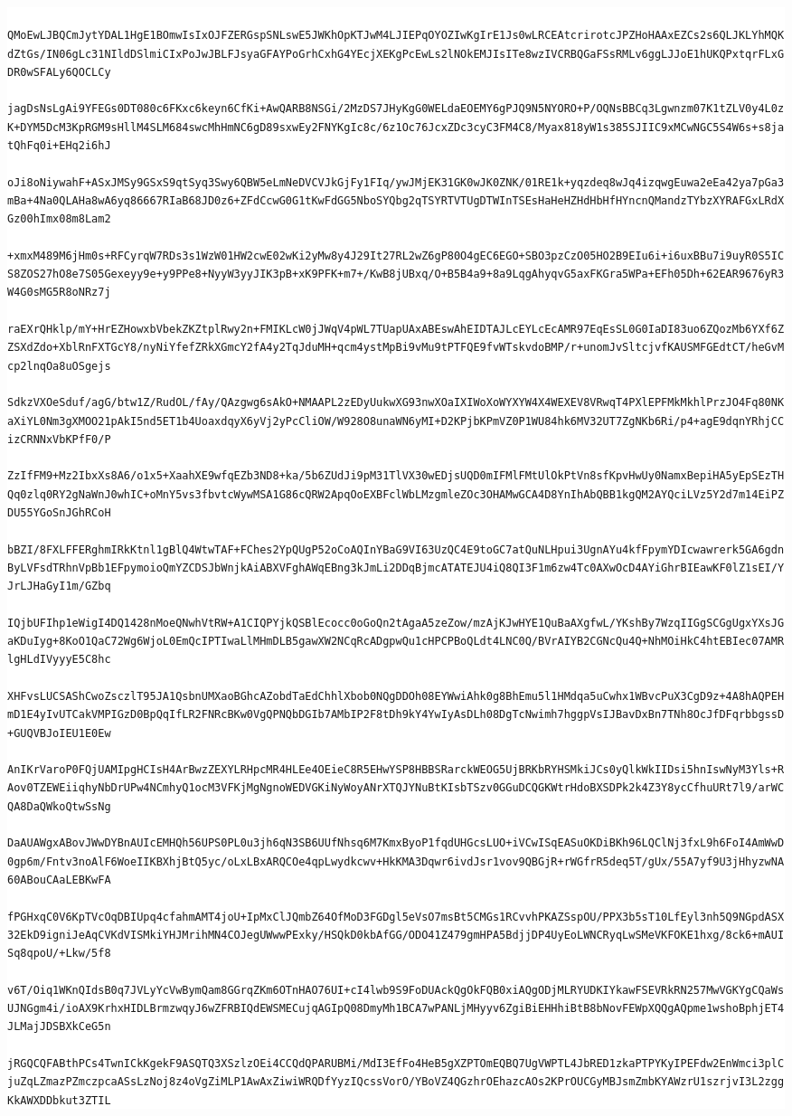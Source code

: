 ```compressed-json

QMoEwLJBQCmJytYDAL1HgE1BOmwIsIxOJFZERGspSNLswE5JWKhOpKTJwM4LJIEPqOYOZIwKgIrE1Js0wLRCEAtcrirotcJPZHoHAAxEZCs2s6QLJKLYhMQKdZtGs/IN06gLc31NIldDSlmiCIxPoJwJBLFJsyaGFAYPoGrhCxhG4YEcjXEKgPcEwLs2lNOkEMJIsITe8wzIVCRBQGaFSsRMLv6ggLJJoE1hUKQPxtqrFLxGDR0wSFALy6QOCLCy

jagDsNsLgAi9YFEGs0DT080c6FKxc6keyn6CfKi+AwQARB8NSGi/2MzDS7JHyKgG0WELdaEOEMY6gPJQ9N5NYORO+P/OQNsBBCq3Lgwnzm07K1tZLV0y4L0zK+DYM5DcM3KpRGM9sHllM4SLM684swcMhHmNC6gD89sxwEy2FNYKgIc8c/6z1Oc76JcxZDc3cyC3FM4C8/Myax818yW1s385SJIIC9xMCwNGC5S4W6s+s8jatQhFq0i+EHq2i6hJ

oJi8oNiywahF+ASxJMSy9GSxS9qtSyq3Swy6QBW5eLmNeDVCVJkGjFy1FIq/ywJMjEK31GK0wJK0ZNK/01RE1k+yqzdeq8wJq4izqwgEuwa2eEa42ya7pGa3mBa+4Na0QLAHa8wA6yq86667RIaB68JD0z6+ZFdCcwG0G1tKwFdGG5NboSYQbg2qTSYRTVTUgDTWInTSEsHaHeHZHdHbHfHYncnQMandzTYbzXYRAFGxLRdXGz00hImx08m8Lam2

+xmxM489M6jHm0s+RFCyrqW7RDs3s1WzW01HW2cwE02wKi2yMw8y4J29It27RL2wZ6gP80O4gEC6EGO+SBO3pzCzO05HO2B9EIu6i+i6uxBBu7i9uyR0S5ICS8ZOS27hO8e7S05Gexeyy9e+y9PPe8+NyyW3yyJIK3pB+xK9PFK+m7+/KwB8jUBxq/O+B5B4a9+8a9LqgAhyqvG5axFKGra5WPa+EFh05Dh+62EAR9676yR3W4G0sMG5R8oNRz7j

raEXrQHklp/mY+HrEZHowxbVbekZKZtplRwy2n+FMIKLcW0jJWqV4pWL7TUapUAxABEswAhEIDTAJLcEYLcEcAMR97EqEsSL0G0IaDI83uo6ZQozMb6YXf6ZZSXdZdo+XblRnFXTGcY8/nyNiYfefZRkXGmcY2fA4y2TqJduMH+qcm4ystMpBi9vMu9tPTFQE9fvWTskvdoBMP/r+unomJvSltcjvfKAUSMFGEdtCT/heGvMcp2lnqOa8uOSgejs

SdkzVXOeSduf/agG/btw1Z/RudOL/fAy/QAzgwg6sAkO+NMAAPL2zEDyUukwXG93nwXOaIXIWoXoWYXYW4X4WEXEV8VRwqT4PXlEPFMkMkhlPrzJO4Fq80NKaXiYL0Nm3gXMOO21pAkI5nd5ET1b4UoaxdqyX6yVj2yPcCliOW/W928O8unaWN6yMI+D2KPjbKPmVZ0P1WU84hk6MV32UT7ZgNKb6Ri/p4+agE9dqnYRhjCCizCRNNxVbKPfF0/P

ZzIfFM9+Mz2IbxXs8A6/o1x5+XaahXE9wfqEZb3ND8+ka/5b6ZUdJi9pM31TlVX30wEDjsUQD0mIFMlFMtUlOkPtVn8sfKpvHwUy0NamxBepiHA5yEpSEzTHQq0zlq0RY2gNaWnJ0whIC+oMnY5vs3fbvtcWywMSA1G86cQRW2ApqOoEXBFclWbLMzgmleZOc3OHAMwGCA4D8YnIhAbQBB1kgQM2AYQciLVz5Y2d7m14EiPZDU55YGoSnJGhRCoH

bBZI/8FXLFFERghmIRkKtnl1gBlQ4WtwTAF+FChes2YpQUgP52oCoAQInYBaG9VI63UzQC4E9toGC7atQuNLHpui3UgnAYu4kfFpymYDIcwawrerk5GA6gdnByLVFsdTRhnVpBb1EFpymoioQmYZCDSJbWnjkAiABXVFghAWqEBng3kJmLi2DDqBjmcATATEJU4iQ8QI3F1m6zw4Tc0AXwOcD4AYiGhrBIEawKF0lZ1sEI/YJrLJHaGyI1m/GZbq

IQjbUFIhp1eWigI4DQ1428nMoeQNwhVtRW+A1CIQPYjkQSBlEcocc0oGoQn2tAgaA5zeZow/mzAjKJwHYE1QuBaAXgfwL/YKshBy7WzqIIGgSCGgUgxYXsJGaKDuIyg+8KoO1QaC72Wg6WjoL0EmQcIPTIwaLlMHmDLB5gawXW2NCqRcADgpwQu1cHPCPBoQLdt4LNC0Q/BVrAIYB2CGNcQu4Q+NhMOiHkC4htEBIec07AMRlgHLdIVyyyE5C8hc

XHFvsLUCSAShCwoZsczlT95JA1QsbnUMXaoBGhcAZobdTaEdChhlXbob0NQgDDOh08EYWwiAhk0g8BhEmu5l1HMdqa5uCwhx1WBvcPuX3CgD9z+4A8hAQPEHmD1E4yIvUTCakVMPIGzD0BpQqIfLR2FNRcBKw0VgQPNQbDGIb7AMbIP2F8tDh9kY4YwIyAsDLh08DgTcNwimh7hggpVsIJBavDxBn7TNh8OcJfDFqrbbgssD+GUQVBJoIEU1E0Ew

AnIKrVaroP0FQjUAMIpgHCIsH4ArBwzZEXYLRHpcMR4HLEe4OEieC8R5EHwYSP8HBBSRarckWEOG5UjBRKbRYHSMkiJCs0yQlkWkIIDsi5hnIswNyM3Yls+RAov0TZEWEiiqhyNbDrUPw4NCmhyQ1ocM3VFKjMgNgnoWEDVGKiNyWoyANrXTQJYNuBtKIsbTSzv0GGuDCQGKWtrHdoBXSDPk2k4Z3Y8ycCfhuURt7l9/arWCQA8DaQWkoQtwSsNg

DaAUAWgxABovJWwDYBnAUIcEMHQh56UPS0PL0u3jh6qN3SB6UUfNhsq6M7KmxByoP1fqdUHGcsLUO+iVCwISqEASuOKDiBKh96LQClNj3fxL9h6FoI4AmWwD0gp6m/Fntv3noAlF6WoeIIKBXhjBtQ5yc/oLxLBxARQCOe4qpLwydkcwv+HkKMA3Dqwr6ivdJsr1vov9QBGjR+rWGfrR5deq5T/gUx/55A7yf9U3jHhyzwNA60ABouCAaLEBKwFA

fPGHxqC0V6KpTVcOqDBIUpq4cfahmAMT4joU+IpMxClJQmbZ64OfMoD3FGDgl5eVsO7msBt5CMGs1RCvvhPKAZSspOU/PPX3b5sT10LfEyl3nh5Q9NGpdASX32EkD9igniJeAqCVKdVISMkiYHJMrihMN4COJegUWwwPExky/HSQkD0kbAfGG/ODO41Z479gmHPA5BdjjDP4UyEoLWNCRyqLwSMeVKFOKE1hxg/8ck6+mAUISq8qpoU/+Lkw/5f8

v6T/Oiq1WKnQIdsB0q7JVLyYcVwBymQam8GGrqZKm6OTnHAO76UI+cI4lwb9S9FoDUAckQgOkFQB0xiAQgODjMLRYUDKIYkawFSEVRkRN257MwVGKYgCQaWsUJNGgm4i/ioAX9KrhxHIDLBrmzwqyJ6wZFRBIQdEWSMECujqAGIpQ08DmyMh1BCA7wPANLjMHyyv6ZgiBiEHHhiBtB8bNovFEWpXQQgAQpme1wshoBphjET4JLMajJDSBXkCeG5n

jRGQCQFABthPCs4TwnICkKgekF9ASQTQ3XSzlzOEi4CCQdQPARUBMi/MdI3EfFo4HeB5gXZPTOmEQBQ7UgVWPTL4JbRED1zkaPTPYKyIPEFdw2EnWmci3plCjuZqLZmazPZmczpcaASsLzNoj8z4oVgZiMLP1AwAxZiwiWRQDfYyzIQcssVorO/YBoVZ4QGzhrOEhazcAOs2KPrOUCGyMBJsmZmbKYAWzrU1szrjvI3L2zggKkAWXDDbkut3ZTIL

```